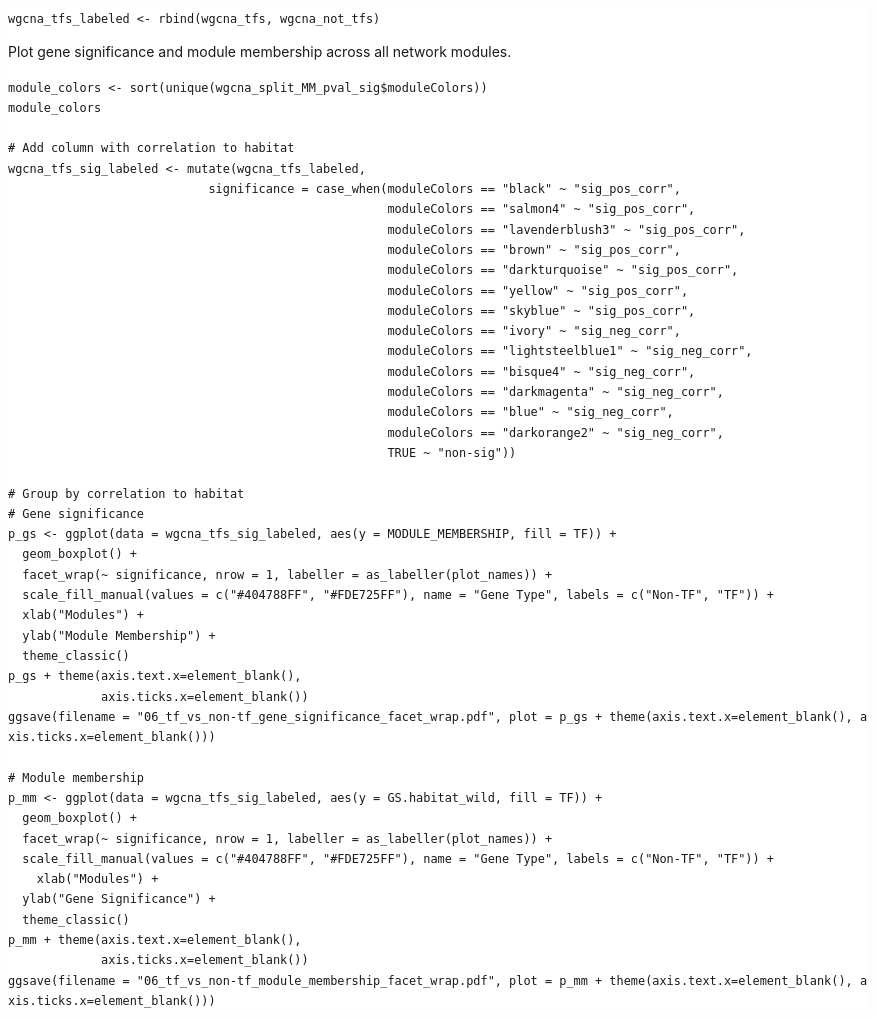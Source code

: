 ```{r}
wgcna_tfs_labeled <- rbind(wgcna_tfs, wgcna_not_tfs)
```

Plot gene significance and module membership across all network modules.
```{r}
module_colors <- sort(unique(wgcna_split_MM_pval_sig$moduleColors))
module_colors

# Add column with correlation to habitat
wgcna_tfs_sig_labeled <- mutate(wgcna_tfs_labeled,
                            significance = case_when(moduleColors == "black" ~ "sig_pos_corr",
                                                     moduleColors == "salmon4" ~ "sig_pos_corr",
                                                     moduleColors == "lavenderblush3" ~ "sig_pos_corr",
                                                     moduleColors == "brown" ~ "sig_pos_corr",
                                                     moduleColors == "darkturquoise" ~ "sig_pos_corr",
                                                     moduleColors == "yellow" ~ "sig_pos_corr",
                                                     moduleColors == "skyblue" ~ "sig_pos_corr",
                                                     moduleColors == "ivory" ~ "sig_neg_corr",
                                                     moduleColors == "lightsteelblue1" ~ "sig_neg_corr",
                                                     moduleColors == "bisque4" ~ "sig_neg_corr",
                                                     moduleColors == "darkmagenta" ~ "sig_neg_corr",
                                                     moduleColors == "blue" ~ "sig_neg_corr",
                                                     moduleColors == "darkorange2" ~ "sig_neg_corr",
                                                     TRUE ~ "non-sig"))

# Group by correlation to habitat
# Gene significance
p_gs <- ggplot(data = wgcna_tfs_sig_labeled, aes(y = MODULE_MEMBERSHIP, fill = TF)) +
  geom_boxplot() +
  facet_wrap(~ significance, nrow = 1, labeller = as_labeller(plot_names)) +
  scale_fill_manual(values = c("#404788FF", "#FDE725FF"), name = "Gene Type", labels = c("Non-TF", "TF")) +
  xlab("Modules") +
  ylab("Module Membership") +
  theme_classic()
p_gs + theme(axis.text.x=element_blank(),
             axis.ticks.x=element_blank())
ggsave(filename = "06_tf_vs_non-tf_gene_significance_facet_wrap.pdf", plot = p_gs + theme(axis.text.x=element_blank(), axis.ticks.x=element_blank()))

# Module membership
p_mm <- ggplot(data = wgcna_tfs_sig_labeled, aes(y = GS.habitat_wild, fill = TF)) +
  geom_boxplot() +
  facet_wrap(~ significance, nrow = 1, labeller = as_labeller(plot_names)) +
  scale_fill_manual(values = c("#404788FF", "#FDE725FF"), name = "Gene Type", labels = c("Non-TF", "TF")) +
    xlab("Modules") +
  ylab("Gene Significance") +
  theme_classic()
p_mm + theme(axis.text.x=element_blank(),
             axis.ticks.x=element_blank())
ggsave(filename = "06_tf_vs_non-tf_module_membership_facet_wrap.pdf", plot = p_mm + theme(axis.text.x=element_blank(), axis.ticks.x=element_blank()))
```

